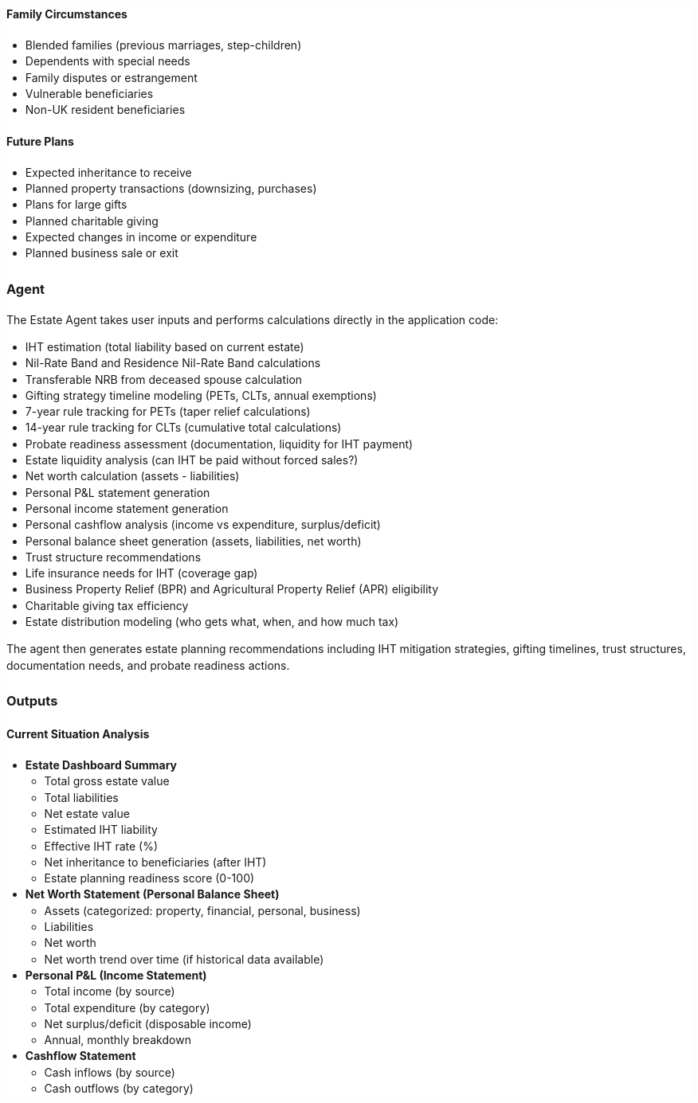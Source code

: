 #### Family Circumstances
- Blended families (previous marriages, step-children)
- Dependents with special needs
- Family disputes or estrangement
- Vulnerable beneficiaries
- Non-UK resident beneficiaries

#### Future Plans
- Expected inheritance to receive
- Planned property transactions (downsizing, purchases)
- Plans for large gifts
- Planned charitable giving
- Expected changes in income or expenditure
- Planned business sale or exit

### Agent

The Estate Agent takes user inputs and performs calculations directly in the application code:
- IHT estimation (total liability based on current estate)
- Nil-Rate Band and Residence Nil-Rate Band calculations
- Transferable NRB from deceased spouse calculation
- Gifting strategy timeline modeling (PETs, CLTs, annual exemptions)
- 7-year rule tracking for PETs (taper relief calculations)
- 14-year rule tracking for CLTs (cumulative total calculations)
- Probate readiness assessment (documentation, liquidity for IHT payment)
- Estate liquidity analysis (can IHT be paid without forced sales?)
- Net worth calculation (assets - liabilities)
- Personal P&L statement generation
- Personal income statement generation
- Personal cashflow analysis (income vs expenditure, surplus/deficit)
- Personal balance sheet generation (assets, liabilities, net worth)
- Trust structure recommendations
- Life insurance needs for IHT (coverage gap)
- Business Property Relief (BPR) and Agricultural Property Relief (APR) eligibility
- Charitable giving tax efficiency
- Estate distribution modeling (who gets what, when, and how much tax)

The agent then generates estate planning recommendations including IHT mitigation strategies, gifting timelines, trust structures, documentation needs, and probate readiness actions.

### Outputs

#### Current Situation Analysis
- **Estate Dashboard Summary**
  - Total gross estate value
  - Total liabilities
  - Net estate value
  - Estimated IHT liability
  - Effective IHT rate (%)
  - Net inheritance to beneficiaries (after IHT)
  - Estate planning readiness score (0-100)
- **Net Worth Statement (Personal Balance Sheet)**
  - Assets (categorized: property, financial, personal, business)
  - Liabilities
  - Net worth
  - Net worth trend over time (if historical data available)
- **Personal P&L (Income Statement)**
  - Total income (by source)
  - Total expenditure (by category)
  - Net surplus/deficit (disposable income)
  - Annual, monthly breakdown
- **Cashflow Statement**
  - Cash inflows (by source)
  - Cash outflows (by category)